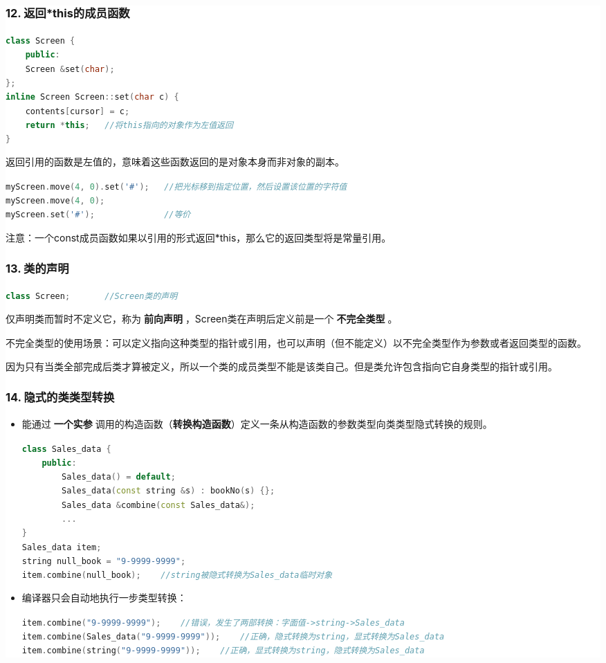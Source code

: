 ### 12. 返回*this的成员函数

```c++
class Screen {
    public:
    Screen &set(char);
};
inline Screen Screen::set(char c) {
    contents[cursor] = c;
    return *this;	//将this指向的对象作为左值返回
}
```

返回引用的函数是左值的，意味着这些函数返回的是对象本身而非对象的副本。

```c++
myScreen.move(4, 0).set('#');	//把光标移到指定位置，然后设置该位置的字符值
myScreen.move(4, 0);
myScreen.set('#');				//等价
```

 注意：一个const成员函数如果以引用的形式返回*this，那么它的返回类型将是常量引用。

### 13. 类的声明

```c++
class Screen;		//Screen类的声明
```

仅声明类而暂时不定义它，称为 **前向声明** ，Screen类在声明后定义前是一个 **不完全类型** 。

不完全类型的使用场景：可以定义指向这种类型的指针或引用，也可以声明（但不能定义）以不完全类型作为参数或者返回类型的函数。

因为只有当类全部完成后类才算被定义，所以一个类的成员类型不能是该类自己。但是类允许包含指向它自身类型的指针或引用。

### 14. 隐式的类类型转换

- 能通过 **一个实参** 调用的构造函数（**转换构造函数**）定义一条从构造函数的参数类型向类类型隐式转换的规则。

    ```c++
    class Sales_data {
        public:
            Sales_data() = default;
            Sales_data(const string &s) : bookNo(s) {};
            Sales_data &combine(const Sales_data&);
            ...
    }
    Sales_data item;
    string null_book = "9-9999-9999";
    item.combine(null_book);	//string被隐式转换为Sales_data临时对象
    ```

- 编译器只会自动地执行一步类型转换：

    ```c++
    item.combine("9-9999-9999");	//错误，发生了两部转换：字面值->string->Sales_data
    item.combine(Sales_data("9-9999-9999"));	//正确，隐式转换为string，显式转换为Sales_data
    item.combine(string("9-9999-9999"));	//正确，显式转换为string，隐式转换为Sales_data
    ```
